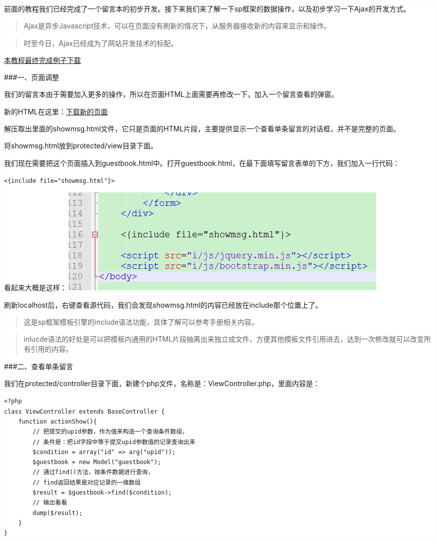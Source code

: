 前面的教程我们已经完成了一个留言本的初步开发。接下来我们来了解一下sp框架的数据操作，以及初步学习一下Ajax的开发方式。

> Ajax是异步Javascript技术，可以在页面没有刷新的情况下，从服务器接收新的内容来显示和操作。

> 时至今日，Ajax已经成为了网站开发技术的标配。

[本教程最终完成例子下载](images/5.zip)

###一、页面调整

我们的留言本由于需要加入更多的操作，所以在页面HTML上面需要再修改一下，加入一个留言查看的弹窗。

新的HTML在这里：[下载新的页面](images/4.zip)

解压取出里面的showmsg.html文件，它只是页面的HTML片段，主要提供显示一个查看单条留言的对话框，并不是完整的页面。

将showmsg.html放到protected/view目录下面。

我们现在需要把这个页面插入到guestbook.html中。打开guestbook.html，在最下面填写留言表单的下方，我们加入一行代码：

    <{include file="showmsg.html"}>
    
看起来大概是这样：
![include文件](images/21.jpg)

刷新localhost后，右键查看源代码，我们会发现showmsg.html的内容已经放在include那个位置上了。

> 这是sp框架模板引擎的include语法功能，具体了解可以参考手册相关内容。

> inlucde语法的好处是可以把模板内通用的HTML片段抽离出来独立成文件，方便其他模板文件引用进去，达到一次修改就可以改变所有引用的内容。

###二、查看单条留言

我们在protected/controller目录下面，新建个php文件，名称是：ViewController.php，里面内容是：

    <?php
    class ViewController extends BaseController {
        function actionShow(){
            // 把提交的upid参数，作为值来构造一个查询条件数组，
            // 条件是：把id字段中等于提交upid参数值的记录查询出来
            $condition = array("id" => arg("upid"));
            $guestbook = new Model("guestbook");
            // 通过find()方法，按条件数据进行查询，
            // find返回结果是对应记录的一维数组
            $result = $guestbook->find($condition);
            // 输出看看
            dump($result);
        }
    }
    